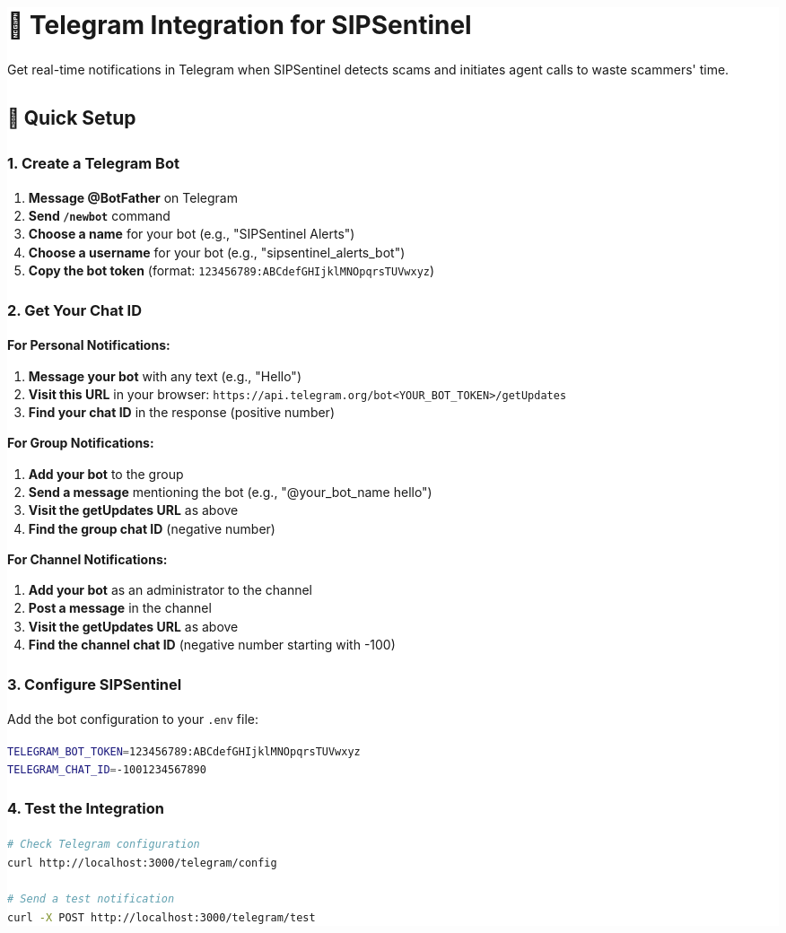 # 📱 Telegram Integration for SIPSentinel

Get real-time notifications in Telegram when SIPSentinel detects scams and initiates agent calls to waste scammers' time.

## 🚀 Quick Setup

### 1. Create a Telegram Bot

1. **Message @BotFather** on Telegram
2. **Send `/newbot`** command
3. **Choose a name** for your bot (e.g., "SIPSentinel Alerts")
4. **Choose a username** for your bot (e.g., "sipsentinel_alerts_bot")
5. **Copy the bot token** (format: `123456789:ABCdefGHIjklMNOpqrsTUVwxyz`)

### 2. Get Your Chat ID

**For Personal Notifications:**
1. **Message your bot** with any text (e.g., "Hello")
2. **Visit this URL** in your browser: `https://api.telegram.org/bot<YOUR_BOT_TOKEN>/getUpdates`
3. **Find your chat ID** in the response (positive number)

**For Group Notifications:**
1. **Add your bot** to the group
2. **Send a message** mentioning the bot (e.g., "@your_bot_name hello")
3. **Visit the getUpdates URL** as above
4. **Find the group chat ID** (negative number)

**For Channel Notifications:**
1. **Add your bot** as an administrator to the channel
2. **Post a message** in the channel
3. **Visit the getUpdates URL** as above
4. **Find the channel chat ID** (negative number starting with -100)

### 3. Configure SIPSentinel

Add the bot configuration to your `.env` file:

```bash
TELEGRAM_BOT_TOKEN=123456789:ABCdefGHIjklMNOpqrsTUVwxyz
TELEGRAM_CHAT_ID=-1001234567890
```

### 4. Test the Integration

```bash
# Check Telegram configuration
curl http://localhost:3000/telegram/config

# Send a test notification
curl -X POST http://localhost:3000/telegram/test
```
